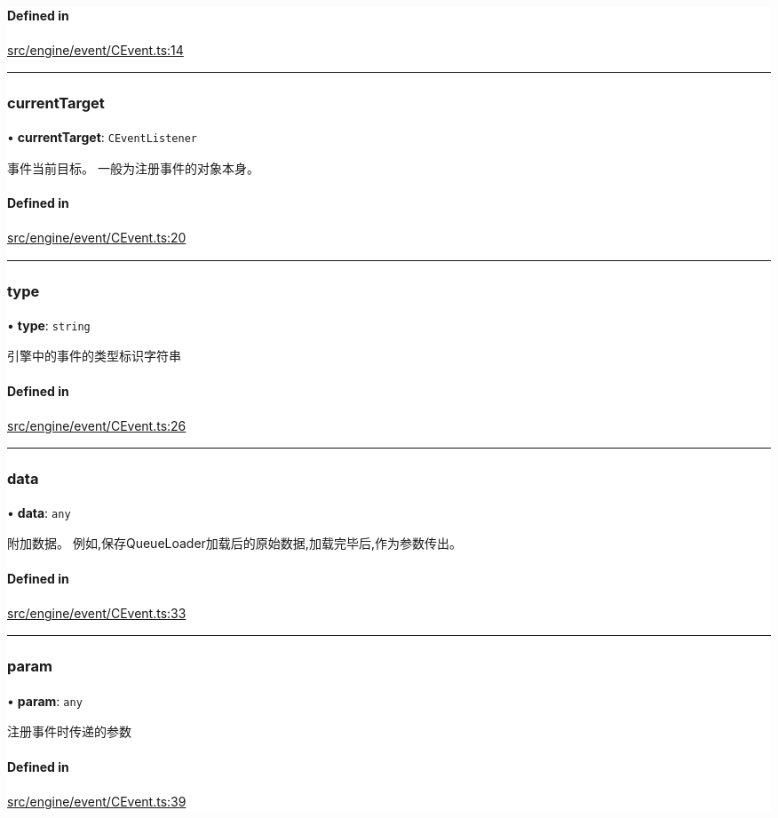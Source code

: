 #### Defined in

[src/engine/event/CEvent.ts:14](https://github.com/Orillusion/orillusion/blob/main/src/engine/event/CEvent.ts#L14)

___

### currentTarget

• **currentTarget**: `CEventListener`

事件当前目标。
一般为注册事件的对象本身。

#### Defined in

[src/engine/event/CEvent.ts:20](https://github.com/Orillusion/orillusion/blob/main/src/engine/event/CEvent.ts#L20)

___

### type

• **type**: `string`

引擎中的事件的类型标识字符串

#### Defined in

[src/engine/event/CEvent.ts:26](https://github.com/Orillusion/orillusion/blob/main/src/engine/event/CEvent.ts#L26)

___

### data

• **data**: `any`

附加数据。
例如,保存QueueLoader加载后的原始数据,加载完毕后,作为参数传出。

#### Defined in

[src/engine/event/CEvent.ts:33](https://github.com/Orillusion/orillusion/blob/main/src/engine/event/CEvent.ts#L33)

___

### param

• **param**: `any`

注册事件时传递的参数

#### Defined in

[src/engine/event/CEvent.ts:39](https://github.com/Orillusion/orillusion/blob/main/src/engine/event/CEvent.ts#L39)

